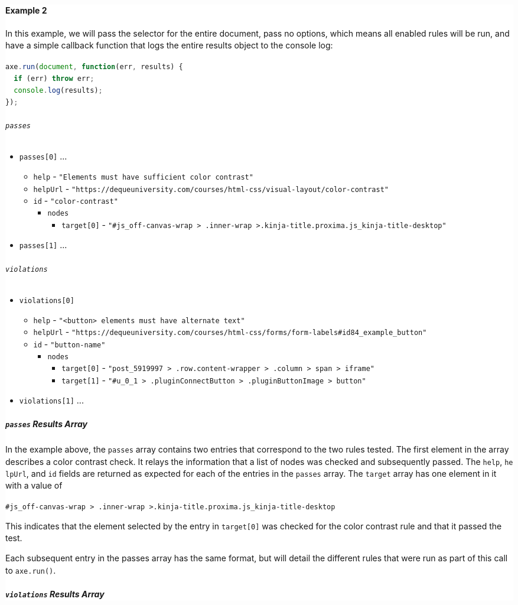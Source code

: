 #### Example 2

In this example, we will pass the selector for the entire document, pass no options, which means all enabled rules will be run, and have a simple callback function that logs the entire results object to the console log:

```js
axe.run(document, function(err, results) {
  if (err) throw err;
  console.log(results);
});
```

###### `passes`

- `passes[0]`
  ...

  - `help` - `"Elements must have sufficient color contrast"`
  - `helpUrl` - `"https://dequeuniversity.com/courses/html-css/visual-layout/color-contrast"`
  - `id` - `"color-contrast"`
    - `nodes`
      - `target[0]` - `"#js_off-canvas-wrap > .inner-wrap >.kinja-title.proxima.js_kinja-title-desktop"`

- `passes[1]`
  ...

###### `violations`

- `violations[0]`

  - `help` - `"<button> elements must have alternate text"`
  - `helpUrl` - `"https://dequeuniversity.com/courses/html-css/forms/form-labels#id84_example_button"`
  - `id` - `"button-name"`
    - `nodes`
      - `target[0]` - `"post_5919997 > .row.content-wrapper > .column > span > iframe"`
      - `target[1]` - `"#u_0_1 > .pluginConnectButton > .pluginButtonImage > button"`

- `violations[1]` ...

##### `passes` Results Array

In the example above, the `passes` array contains two entries that correspond to the two rules tested. The first element in the array describes a color contrast check. It relays the information that a list of nodes was checked and subsequently passed. The `help`, `helpUrl`, and `id` fields are returned as expected for each of the entries in the `passes` array. The `target` array has one element in it with a value of

`#js_off-canvas-wrap > .inner-wrap >.kinja-title.proxima.js_kinja-title-desktop`

This indicates that the element selected by the entry in `target[0]` was checked for the color contrast rule and that it passed the test.

Each subsequent entry in the passes array has the same format, but will detail the different rules that were run as part of this call to `axe.run()`.

##### `violations` Results Array
